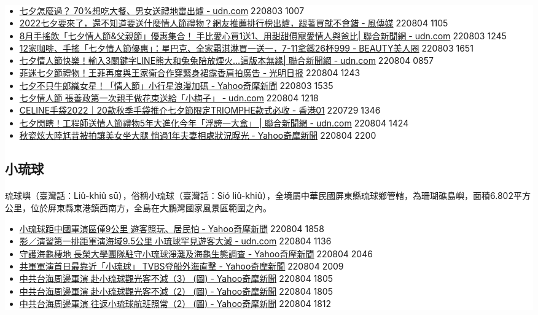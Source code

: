 - [七夕怎麼過？ 70%想吃大餐、男女送禮地雷出爐 - udn.com](https://udn.com/news/story/7270/6508206 "七夕怎麼過？ 70%想吃大餐、男女送禮地雷出爐 - udn.com") 220803 1007
- [2022七夕要來了，還不知道要送什麼情人節禮物？網友推薦排行榜出爐，跟著買就不會錯 - 風傳媒](https://www.storm.mg/lifestyle/4452225 "2022七夕要來了，還不知道要送什麼情人節禮物？網友推薦排行榜出爐，跟著買就不會錯 - 風傳媒") 220804 1105
- [8月手搖飲「七夕情人節&父親節」優惠集合！ 手比愛心買1送1、用甜甜價寵愛情人與爸比| 聯合新聞網 - udn.com](https://udn.com/news/story/7193/6506280 "8月手搖飲「七夕情人節&父親節」優惠集合！ 手比愛心買1送1、用甜甜價寵愛情人與爸比| 聯合新聞網 - udn.com") 220803 1245
- [12家咖啡、手搖「七夕情人節優惠」：星巴克、全家霜淇淋買一送一，7-11拿鐵26杯999 - BEAUTY美人圈](https://www.beauty321.com/post/49852 "12家咖啡、手搖「七夕情人節優惠」：星巴克、全家霜淇淋買一送一，7-11拿鐵26杯999 - BEAUTY美人圈") 220803 1651
- [七夕情人節快樂！輸入3關鍵字LINE熊大和兔兔陪放煙火…這版本無緣| 聯合新聞網 - udn.com](https://udn.com/news/story/7088/6511005 "七夕情人節快樂！輸入3關鍵字LINE熊大和兔兔陪放煙火…這版本無緣| 聯合新聞網 - udn.com") 220804 0857
- [菲迷七夕節禮物！王菲再度與王家衛合作穿緊身裙露香肩拍廣告 - 光明日报](https://guangming.com.my/%E8%8F%B2%E8%BF%B7%E4%B8%83%E5%A4%95%E7%AF%80%E7%A6%AE%E7%89%A9%EF%BC%81%E7%8E%8B%E8%8F%B2%E5%86%8D%E5%BA%A6%E8%88%87%E7%8E%8B%E5%AE%B6%E8%A1%9B%E5%90%88%E4%BD%9C-%E7%A9%BF%E7%B7%8A%E8%BA%AB%E8%A3%99 "菲迷七夕節禮物！王菲再度與王家衛合作穿緊身裙露香肩拍廣告 - 光明日报") 220804 1243
- [七夕不只牛郎織女星！「情人節」小行星浪漫加碼 - Yahoo奇摩新聞](https://tw.news.yahoo.com/%E4%B8%83%E5%A4%95%E4%B8%8D%E5%8F%AA%E7%89%9B%E9%83%8E%E7%B9%94%E5%A5%B3%E6%98%9F-%E6%83%85%E4%BA%BA%E7%AF%80-%E5%B0%8F%E8%A1%8C%E6%98%9F%E6%B5%AA%E6%BC%AB%E5%8A%A0%E7%A2%BC-073524554.html "七夕不只牛郎織女星！「情人節」小行星浪漫加碼 - Yahoo奇摩新聞") 220803 1535
- [七夕情人節 張善政第一次親手做花束送給「小梅子」 - udn.com](https://udn.com/news/story/122682/6511665 "七夕情人節 張善政第一次親手做花束送給「小梅子」 - udn.com") 220804 1218
- [CELINE手袋2022｜20款秋季手袋推介七夕節限定TRIOMPHE款式必收 - 香港01](https://www.hk01.com/%E7%A9%BF%E6%90%AD%E7%AD%86%E8%A8%98/797550/celine%E6%89%8B%E8%A2%8B2022-20%E6%AC%BE%E7%A7%8B%E5%AD%A3%E6%89%8B%E8%A2%8B%E6%8E%A8%E4%BB%8B-%E4%B8%83%E5%A4%95%E7%AF%80%E9%99%90%E5%AE%9Atriomphe%E6%AC%BE%E5%BC%8F%E5%BF%85%E6%94%B6 "CELINE手袋2022｜20款秋季手袋推介七夕節限定TRIOMPHE款式必收 - 香港01") 220729 1346
- [七夕閃瞎！工程師送情人節禮物5年大進化今年「浮誇一大盒」 | 聯合新聞網 - udn.com](https://udn.com/news/story/7272/6511970 "七夕閃瞎！工程師送情人節禮物5年大進化今年「浮誇一大盒」 | 聯合新聞網 - udn.com") 220804 1424
- [秋瓷炫大陸尪昔被拍讓美女坐大腿 悄過1年夫妻相處狀況曝光 - Yahoo奇摩新聞](https://tw.news.yahoo.com/%E7%A7%8B%E7%93%B7%E7%82%AB%E5%A4%A7%E9%99%B8%E5%B0%AA%E6%98%94%E8%A2%AB%E6%8B%8D%E8%AE%93%E7%BE%8E%E5%A5%B3%E5%9D%90%E5%A4%A7%E8%85%BF-%E6%82%84%E9%81%8E1%E5%B9%B4%E5%A4%AB%E5%A6%BB%E7%9B%B8%E8%99%95%E7%8B%80%E6%B3%81%E6%9B%9D%E5%85%89-140035269.html "秋瓷炫大陸尪昔被拍讓美女坐大腿 悄過1年夫妻相處狀況曝光 - Yahoo奇摩新聞") 220804 2200

## 小琉球

琉球嶼（臺灣話：Liû-khiû sū），俗稱小琉球（臺灣話：Sió liû-khiû），全境屬中華民國屏東縣琉球鄉管轄，為珊瑚礁島嶼，面積6.802平方公里，位於屏東縣東港鎮西南方，全島在大鵬灣國家風景區範圍之內。
- [小琉球距中國軍演區僅9公里 遊客照玩、居民怕 - Yahoo奇摩新聞](https://tw.news.yahoo.com/%E5%B0%8F%E7%90%89%E7%90%83%E8%B7%9D%E4%B8%AD%E5%9C%8B%E8%BB%8D%E6%BC%94%E5%8D%80%E5%83%859%E5%85%AC%E9%87%8C-%E9%81%8A%E5%AE%A2%E7%85%A7%E7%8E%A9-%E5%B1%85%E6%B0%91%E6%80%95-105813167.html "小琉球距中國軍演區僅9公里 遊客照玩、居民怕 - Yahoo奇摩新聞") 220804 1858
- [影／演習第一排距軍演海域9.5公里 小琉球罕見遊客大減 - udn.com](https://udn.com/news/story/7266/6511475 "影／演習第一排距軍演海域9.5公里 小琉球罕見遊客大減 - udn.com") 220804 1136
- [守護海龜棲地 長榮大學團隊駐守小琉球淨灘及海龜生態調查 - Yahoo奇摩新聞](https://tw.news.yahoo.com/%E5%AE%88%E8%AD%B7%E6%B5%B7%E9%BE%9C%E6%A3%B2%E5%9C%B0-%E9%95%B7%E6%A6%AE%E5%A4%A7%E5%AD%B8%E5%9C%98%E9%9A%8A%E9%A7%90%E5%AE%88%E5%B0%8F%E7%90%89%E7%90%83%E6%B7%A8%E7%81%98%E5%8F%8A%E6%B5%B7%E9%BE%9C%E7%94%9F%E6%85%8B%E8%AA%BF%E6%9F%A5-124600208.html "守護海龜棲地 長榮大學團隊駐守小琉球淨灘及海龜生態調查 - Yahoo奇摩新聞") 220804 2046
- [共軍軍演首日最靠近「小琉球」 TVBS登船外海直擊 - Yahoo奇摩新聞](https://tw.news.yahoo.com/%E5%85%B1%E8%BB%8D%E8%BB%8D%E6%BC%94%E9%A6%96%E6%97%A5%E6%9C%80%E9%9D%A0%E8%BF%91-%E5%B0%8F%E7%90%89%E7%90%83-tvbs%E7%99%BB%E8%88%B9%E5%A4%96%E6%B5%B7%E7%9B%B4%E6%93%8A-114026170.html "共軍軍演首日最靠近「小琉球」 TVBS登船外海直擊 - Yahoo奇摩新聞") 220804 2009
- [中共台海周邊軍演 赴小琉球觀光客不減（3） (圖) - Yahoo奇摩新聞](https://tw.news.yahoo.com/%E4%B8%AD%E5%85%B1%E5%8F%B0%E6%B5%B7%E5%91%A8%E9%82%8A%E8%BB%8D%E6%BC%94-%E8%B5%B4%E5%B0%8F%E7%90%89%E7%90%83%E8%A7%80%E5%85%89%E5%AE%A2%E4%B8%8D%E6%B8%9B-3-%E5%9C%96-100539094.html "中共台海周邊軍演 赴小琉球觀光客不減（3） (圖) - Yahoo奇摩新聞") 220804 1805
- [中共台海周邊軍演 赴小琉球觀光客不減（2） (圖) - Yahoo奇摩新聞](https://tw.news.yahoo.com/%E4%B8%AD%E5%85%B1%E5%8F%B0%E6%B5%B7%E5%91%A8%E9%82%8A%E8%BB%8D%E6%BC%94-%E8%B5%B4%E5%B0%8F%E7%90%89%E7%90%83%E8%A7%80%E5%85%89%E5%AE%A2%E4%B8%8D%E6%B8%9B-2-%E5%9C%96-100537978.html "中共台海周邊軍演 赴小琉球觀光客不減（2） (圖) - Yahoo奇摩新聞") 220804 1805
- [中共台海周邊軍演 往返小琉球航班照常（2） (圖) - Yahoo奇摩新聞](https://tw.news.yahoo.com/%E4%B8%AD%E5%85%B1%E5%8F%B0%E6%B5%B7%E5%91%A8%E9%82%8A%E8%BB%8D%E6%BC%94-%E5%BE%80%E8%BF%94%E5%B0%8F%E7%90%89%E7%90%83%E8%88%AA%E7%8F%AD%E7%85%A7%E5%B8%B8-2-%E5%9C%96-101244082.html "中共台海周邊軍演 往返小琉球航班照常（2） (圖) - Yahoo奇摩新聞") 220804 1812